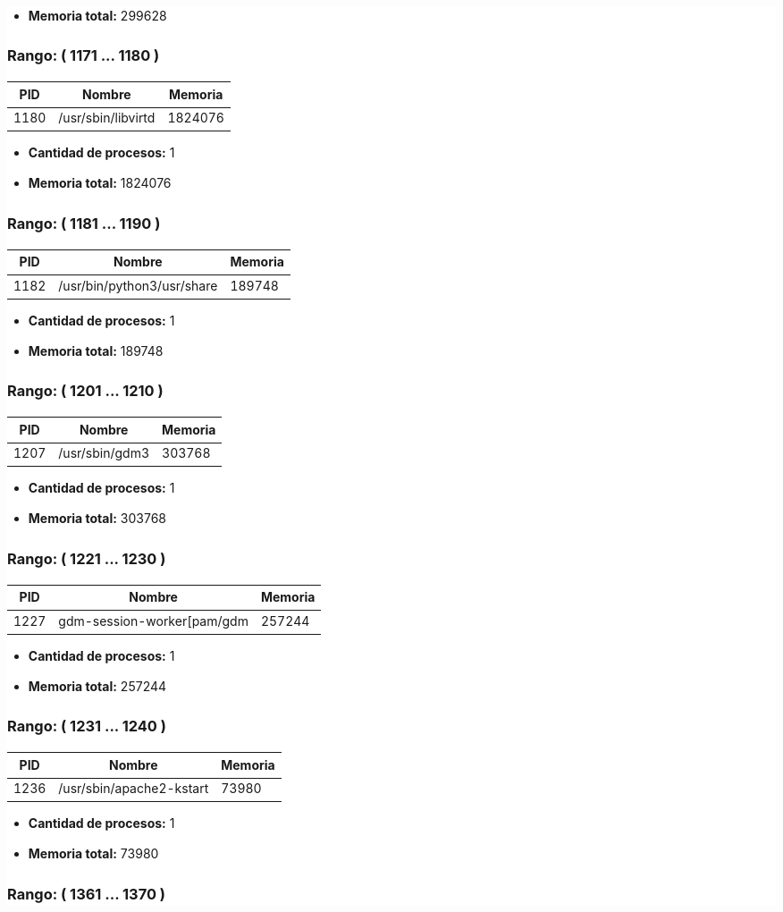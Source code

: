 - **Memoria total:** 299628

### Rango: ( 1171 ... 1180 )


| PID |    Nombre    | Memoria |
|-----|--------------|---------|
| 1180 |   /usr/sbin/libvirtd   |  1824076 |
- **Cantidad de procesos:**  1

- **Memoria total:** 1824076

### Rango: ( 1181 ... 1190 )


| PID |    Nombre    | Memoria |
|-----|--------------|---------|
| 1182 |   /usr/bin/python3/usr/share   |  189748 |
- **Cantidad de procesos:**  1

- **Memoria total:** 189748

### Rango: ( 1201 ... 1210 )


| PID |    Nombre    | Memoria |
|-----|--------------|---------|
| 1207 |   /usr/sbin/gdm3   |  303768 |
- **Cantidad de procesos:**  1

- **Memoria total:** 303768

### Rango: ( 1221 ... 1230 )


| PID |    Nombre    | Memoria |
|-----|--------------|---------|
| 1227 |   gdm-session-worker[pam/gdm   |  257244 |
- **Cantidad de procesos:**  1

- **Memoria total:** 257244

### Rango: ( 1231 ... 1240 )


| PID |    Nombre    | Memoria |
|-----|--------------|---------|
| 1236 |   /usr/sbin/apache2-kstart   |  73980 |
- **Cantidad de procesos:**  1

- **Memoria total:** 73980

### Rango: ( 1361 ... 1370 )
